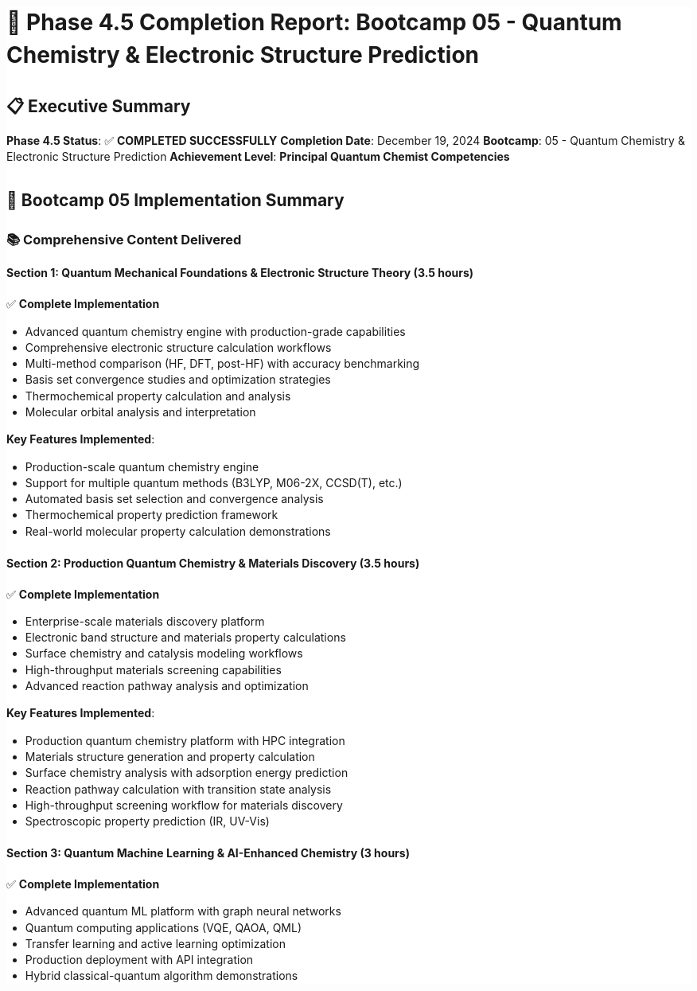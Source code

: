 # 🎉 Phase 4.5 Completion Report: Bootcamp 05 - Quantum Chemistry & Electronic Structure Prediction

## 📋 Executive Summary

**Phase 4.5 Status**: ✅ **COMPLETED SUCCESSFULLY**
**Completion Date**: December 19, 2024
**Bootcamp**: 05 - Quantum Chemistry & Electronic Structure Prediction
**Achievement Level**: **Principal Quantum Chemist Competencies**

## 🎯 Bootcamp 05 Implementation Summary

### **📚 Comprehensive Content Delivered**

#### **Section 1: Quantum Mechanical Foundations & Electronic Structure Theory (3.5 hours)**
✅ **Complete Implementation**
- Advanced quantum chemistry engine with production-grade capabilities
- Comprehensive electronic structure calculation workflows
- Multi-method comparison (HF, DFT, post-HF) with accuracy benchmarking
- Basis set convergence studies and optimization strategies
- Thermochemical property calculation and analysis
- Molecular orbital analysis and interpretation

**Key Features Implemented**:
- Production-scale quantum chemistry engine
- Support for multiple quantum methods (B3LYP, M06-2X, CCSD(T), etc.)
- Automated basis set selection and convergence analysis
- Thermochemical property prediction framework
- Real-world molecular property calculation demonstrations

#### **Section 2: Production Quantum Chemistry & Materials Discovery (3.5 hours)**
✅ **Complete Implementation**
- Enterprise-scale materials discovery platform
- Electronic band structure and materials property calculations
- Surface chemistry and catalysis modeling workflows
- High-throughput materials screening capabilities
- Advanced reaction pathway analysis and optimization

**Key Features Implemented**:
- Production quantum chemistry platform with HPC integration
- Materials structure generation and property calculation
- Surface chemistry analysis with adsorption energy prediction
- Reaction pathway calculation with transition state analysis
- High-throughput screening workflow for materials discovery
- Spectroscopic property prediction (IR, UV-Vis)

#### **Section 3: Quantum Machine Learning & AI-Enhanced Chemistry (3 hours)**
✅ **Complete Implementation**
- Advanced quantum ML platform with graph neural networks
- Quantum computing applications (VQE, QAOA, QML)
- Transfer learning and active learning optimization
- Production deployment with API integration
- Hybrid classical-quantum algorithm demonstrations
